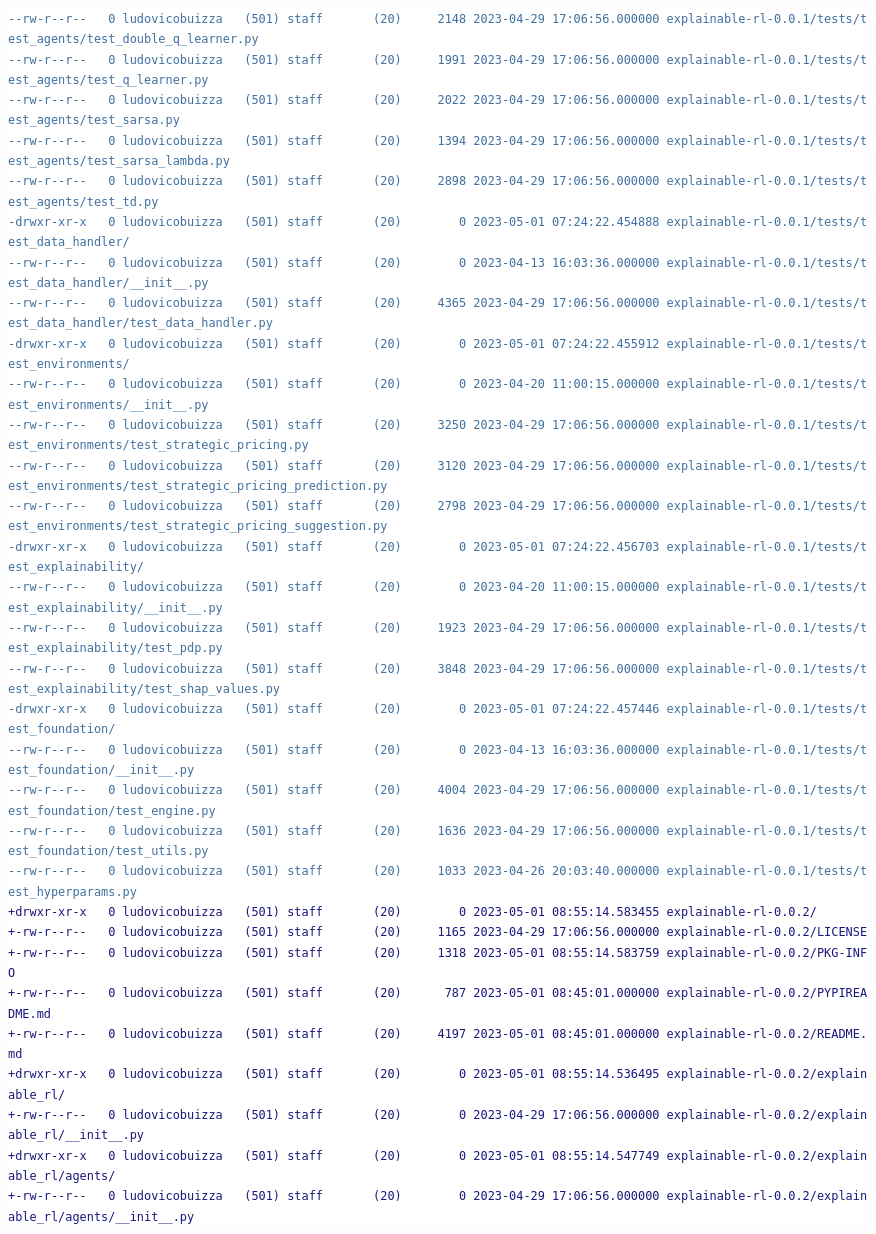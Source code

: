 ```diff
--rw-r--r--   0 ludovicobuizza   (501) staff       (20)     2148 2023-04-29 17:06:56.000000 explainable-rl-0.0.1/tests/test_agents/test_double_q_learner.py
--rw-r--r--   0 ludovicobuizza   (501) staff       (20)     1991 2023-04-29 17:06:56.000000 explainable-rl-0.0.1/tests/test_agents/test_q_learner.py
--rw-r--r--   0 ludovicobuizza   (501) staff       (20)     2022 2023-04-29 17:06:56.000000 explainable-rl-0.0.1/tests/test_agents/test_sarsa.py
--rw-r--r--   0 ludovicobuizza   (501) staff       (20)     1394 2023-04-29 17:06:56.000000 explainable-rl-0.0.1/tests/test_agents/test_sarsa_lambda.py
--rw-r--r--   0 ludovicobuizza   (501) staff       (20)     2898 2023-04-29 17:06:56.000000 explainable-rl-0.0.1/tests/test_agents/test_td.py
-drwxr-xr-x   0 ludovicobuizza   (501) staff       (20)        0 2023-05-01 07:24:22.454888 explainable-rl-0.0.1/tests/test_data_handler/
--rw-r--r--   0 ludovicobuizza   (501) staff       (20)        0 2023-04-13 16:03:36.000000 explainable-rl-0.0.1/tests/test_data_handler/__init__.py
--rw-r--r--   0 ludovicobuizza   (501) staff       (20)     4365 2023-04-29 17:06:56.000000 explainable-rl-0.0.1/tests/test_data_handler/test_data_handler.py
-drwxr-xr-x   0 ludovicobuizza   (501) staff       (20)        0 2023-05-01 07:24:22.455912 explainable-rl-0.0.1/tests/test_environments/
--rw-r--r--   0 ludovicobuizza   (501) staff       (20)        0 2023-04-20 11:00:15.000000 explainable-rl-0.0.1/tests/test_environments/__init__.py
--rw-r--r--   0 ludovicobuizza   (501) staff       (20)     3250 2023-04-29 17:06:56.000000 explainable-rl-0.0.1/tests/test_environments/test_strategic_pricing.py
--rw-r--r--   0 ludovicobuizza   (501) staff       (20)     3120 2023-04-29 17:06:56.000000 explainable-rl-0.0.1/tests/test_environments/test_strategic_pricing_prediction.py
--rw-r--r--   0 ludovicobuizza   (501) staff       (20)     2798 2023-04-29 17:06:56.000000 explainable-rl-0.0.1/tests/test_environments/test_strategic_pricing_suggestion.py
-drwxr-xr-x   0 ludovicobuizza   (501) staff       (20)        0 2023-05-01 07:24:22.456703 explainable-rl-0.0.1/tests/test_explainability/
--rw-r--r--   0 ludovicobuizza   (501) staff       (20)        0 2023-04-20 11:00:15.000000 explainable-rl-0.0.1/tests/test_explainability/__init__.py
--rw-r--r--   0 ludovicobuizza   (501) staff       (20)     1923 2023-04-29 17:06:56.000000 explainable-rl-0.0.1/tests/test_explainability/test_pdp.py
--rw-r--r--   0 ludovicobuizza   (501) staff       (20)     3848 2023-04-29 17:06:56.000000 explainable-rl-0.0.1/tests/test_explainability/test_shap_values.py
-drwxr-xr-x   0 ludovicobuizza   (501) staff       (20)        0 2023-05-01 07:24:22.457446 explainable-rl-0.0.1/tests/test_foundation/
--rw-r--r--   0 ludovicobuizza   (501) staff       (20)        0 2023-04-13 16:03:36.000000 explainable-rl-0.0.1/tests/test_foundation/__init__.py
--rw-r--r--   0 ludovicobuizza   (501) staff       (20)     4004 2023-04-29 17:06:56.000000 explainable-rl-0.0.1/tests/test_foundation/test_engine.py
--rw-r--r--   0 ludovicobuizza   (501) staff       (20)     1636 2023-04-29 17:06:56.000000 explainable-rl-0.0.1/tests/test_foundation/test_utils.py
--rw-r--r--   0 ludovicobuizza   (501) staff       (20)     1033 2023-04-26 20:03:40.000000 explainable-rl-0.0.1/tests/test_hyperparams.py
+drwxr-xr-x   0 ludovicobuizza   (501) staff       (20)        0 2023-05-01 08:55:14.583455 explainable-rl-0.0.2/
+-rw-r--r--   0 ludovicobuizza   (501) staff       (20)     1165 2023-04-29 17:06:56.000000 explainable-rl-0.0.2/LICENSE
+-rw-r--r--   0 ludovicobuizza   (501) staff       (20)     1318 2023-05-01 08:55:14.583759 explainable-rl-0.0.2/PKG-INFO
+-rw-r--r--   0 ludovicobuizza   (501) staff       (20)      787 2023-05-01 08:45:01.000000 explainable-rl-0.0.2/PYPIREADME.md
+-rw-r--r--   0 ludovicobuizza   (501) staff       (20)     4197 2023-05-01 08:45:01.000000 explainable-rl-0.0.2/README.md
+drwxr-xr-x   0 ludovicobuizza   (501) staff       (20)        0 2023-05-01 08:55:14.536495 explainable-rl-0.0.2/explainable_rl/
+-rw-r--r--   0 ludovicobuizza   (501) staff       (20)        0 2023-04-29 17:06:56.000000 explainable-rl-0.0.2/explainable_rl/__init__.py
+drwxr-xr-x   0 ludovicobuizza   (501) staff       (20)        0 2023-05-01 08:55:14.547749 explainable-rl-0.0.2/explainable_rl/agents/
+-rw-r--r--   0 ludovicobuizza   (501) staff       (20)        0 2023-04-29 17:06:56.000000 explainable-rl-0.0.2/explainable_rl/agents/__init__.py
```